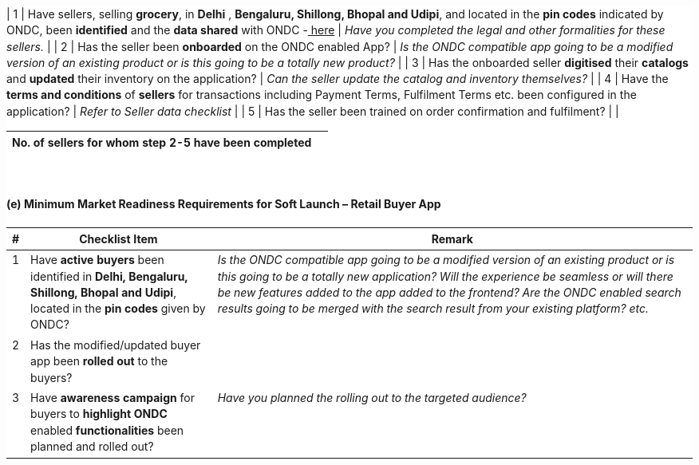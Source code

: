 | 1    | Have sellers, selling **grocery**, in **Delhi** , **Bengaluru, Shillong, Bhopal and Udipi**, and located in the **pin codes** indicated by ONDC, been **identified**  and the **data shared** with ONDC -[ here](https://docs.google.com/spreadsheets/d/1JBYUercptDN3NGYzAvBDot_C_Hl4RtTB/edit?usp=sharing&ouid=114815859170461032580&rtpof=true&sd=true) | *Have you completed the legal and other formalities for these sellers.* |
| 2    | Has the seller been **onboarded** on the ONDC enabled App?   | *Is the ONDC compatible app going to be a modified version of an existing product or is this going to be a totally new product?* |
| 3    | Has the onboarded seller **digitised** their **catalogs** and **updated** their inventory on the application? | *Can the seller update the catalog and inventory themselves?* |
| 4    | Have the **terms and conditions** of **sellers** for transactions including Payment Terms, Fulfilment Terms etc. been configured in the application? | *Refer to Seller data checklist*                             |
| 5    | Has the seller been trained on order confirmation and fulfilment? |                                                              |

| No. of sellers for whom step 2-5 have been completed |      |
| ---------------------------------------------------- | ---- |

&nbsp;


#### (e) Minimum Market Readiness Requirements for Soft Launch – Retail Buyer App

| #    | Checklist Item                                               | Remark                                                       |
| ---- | ------------------------------------------------------------ | ------------------------------------------------------------ |
| 1    | Have **active buyers** been identified in **Delhi, Bengaluru, Shillong, Bhopal and Udipi**, located in the **pin codes** given by ONDC? | *Is the ONDC compatible app going to be a modified version of an existing product or is this going to be a totally new application? Will the experience be seamless or will there be new features added to the app added to the frontend? Are the ONDC enabled search results going to be merged with the search result from your existing platform? etc.* |
| 2    | Has the modified/updated buyer app been **rolled out** to the buyers? |                                                              |
| 3    | Have **awareness campaign** for buyers to **highlight ONDC** enabled **functionalities** been planned and rolled out? | *Have you planned the rolling out to the targeted audience?* |

